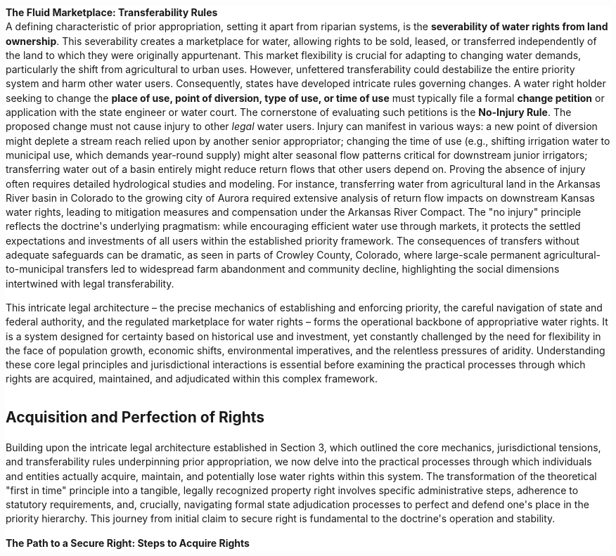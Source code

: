 **The Fluid Marketplace: Transferability Rules**  
A defining characteristic of prior appropriation, setting it apart from riparian systems, is the **severability of water rights from land ownership**. This severability creates a marketplace for water, allowing rights to be sold, leased, or transferred independently of the land to which they were originally appurtenant. This market flexibility is crucial for adapting to changing water demands, particularly the shift from agricultural to urban uses. However, unfettered transferability could destabilize the entire priority system and harm other water users. Consequently, states have developed intricate rules governing changes. A water right holder seeking to change the **place of use, point of diversion, type of use, or time of use** must typically file a formal **change petition** or application with the state engineer or water court. The cornerstone of evaluating such petitions is the **No-Injury Rule**. The proposed change must not cause injury to other *legal* water users. Injury can manifest in various ways: a new point of diversion might deplete a stream reach relied upon by another senior appropriator; changing the time of use (e.g., shifting irrigation water to municipal use, which demands year-round supply) might alter seasonal flow patterns critical for downstream junior irrigators; transferring water out of a basin entirely might reduce return flows that other users depend on. Proving the absence of injury often requires detailed hydrological studies and modeling. For instance, transferring water from agricultural land in the Arkansas River basin in Colorado to the growing city of Aurora required extensive analysis of return flow impacts on downstream Kansas water rights, leading to mitigation measures and compensation under the Arkansas River Compact. The "no injury" principle reflects the doctrine's underlying pragmatism: while encouraging efficient water use through markets, it protects the settled expectations and investments of all users within the established priority framework. The consequences of transfers without adequate safeguards can be dramatic, as seen in parts of Crowley County, Colorado, where large-scale permanent agricultural-to-municipal transfers led to widespread farm abandonment and community decline, highlighting the social dimensions intertwined with legal transferability.

This intricate legal architecture – the precise mechanics of establishing and enforcing priority, the careful navigation of state and federal authority, and the regulated marketplace for water rights – forms the operational backbone of appropriative water rights. It is a system designed for certainty based on historical use and investment, yet constantly challenged by the need for flexibility in the face of population growth, economic shifts, environmental imperatives, and the relentless pressures of aridity. Understanding these core legal principles and jurisdictional interactions is essential before examining the practical processes through which rights are acquired, maintained, and adjudicated within this complex framework.

## Acquisition and Perfection of Rights

Building upon the intricate legal architecture established in Section 3, which outlined the core mechanics, jurisdictional tensions, and transferability rules underpinning prior appropriation, we now delve into the practical processes through which individuals and entities actually acquire, maintain, and potentially lose water rights within this system. The transformation of the theoretical "first in time" principle into a tangible, legally recognized property right involves specific administrative steps, adherence to statutory requirements, and, crucially, navigating formal state adjudication processes to perfect and defend one's place in the priority hierarchy. This journey from initial claim to secure right is fundamental to the doctrine's operation and stability.

**The Path to a Secure Right: Steps to Acquire Rights**  